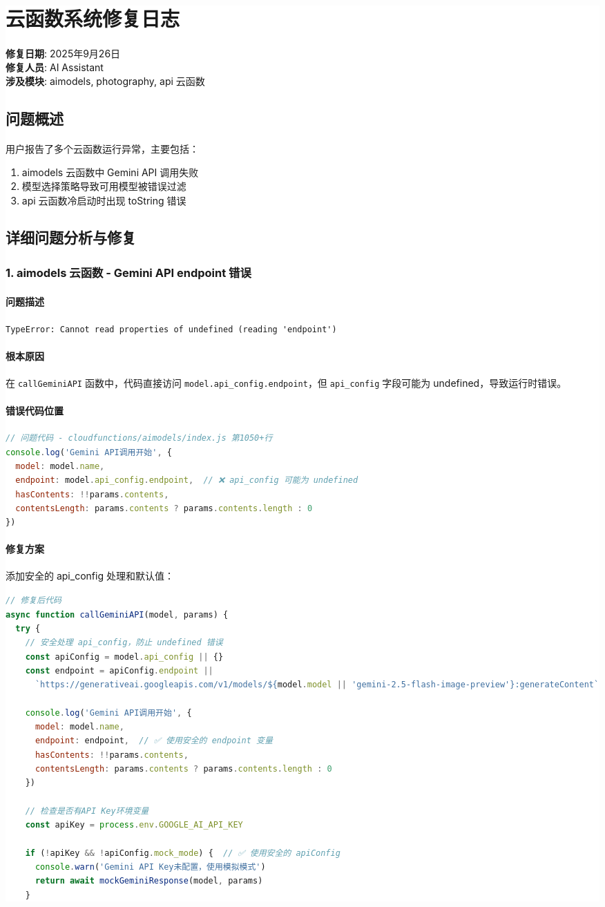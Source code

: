 # 云函数系统修复日志

**修复日期**: 2025年9月26日  
**修复人员**: AI Assistant  
**涉及模块**: aimodels, photography, api 云函数  

## 问题概述

用户报告了多个云函数运行异常，主要包括：
1. aimodels 云函数中 Gemini API 调用失败
2. 模型选择策略导致可用模型被错误过滤
3. api 云函数冷启动时出现 toString 错误

## 详细问题分析与修复

### 1. aimodels 云函数 - Gemini API endpoint 错误

#### 问题描述
```
TypeError: Cannot read properties of undefined (reading 'endpoint')
```

#### 根本原因
在 `callGeminiAPI` 函数中，代码直接访问 `model.api_config.endpoint`，但 `api_config` 字段可能为 undefined，导致运行时错误。

#### 错误代码位置
```javascript
// 问题代码 - cloudfunctions/aimodels/index.js 第1050+行
console.log('Gemini API调用开始', {
  model: model.name,
  endpoint: model.api_config.endpoint,  // ❌ api_config 可能为 undefined
  hasContents: !!params.contents,
  contentsLength: params.contents ? params.contents.length : 0
})
```

#### 修复方案
添加安全的 api_config 处理和默认值：

```javascript
// 修复后代码
async function callGeminiAPI(model, params) {
  try {
    // 安全处理 api_config，防止 undefined 错误
    const apiConfig = model.api_config || {}
    const endpoint = apiConfig.endpoint || 
      `https://generativeai.googleapis.com/v1/models/${model.model || 'gemini-2.5-flash-image-preview'}:generateContent`
    
    console.log('Gemini API调用开始', {
      model: model.name,
      endpoint: endpoint,  // ✅ 使用安全的 endpoint 变量
      hasContents: !!params.contents,
      contentsLength: params.contents ? params.contents.length : 0
    })
    
    // 检查是否有API Key环境变量
    const apiKey = process.env.GOOGLE_AI_API_KEY
    
    if (!apiKey && !apiConfig.mock_mode) {  // ✅ 使用安全的 apiConfig
      console.warn('Gemini API Key未配置，使用模拟模式')
      return await mockGeminiResponse(model, params)
    }
```